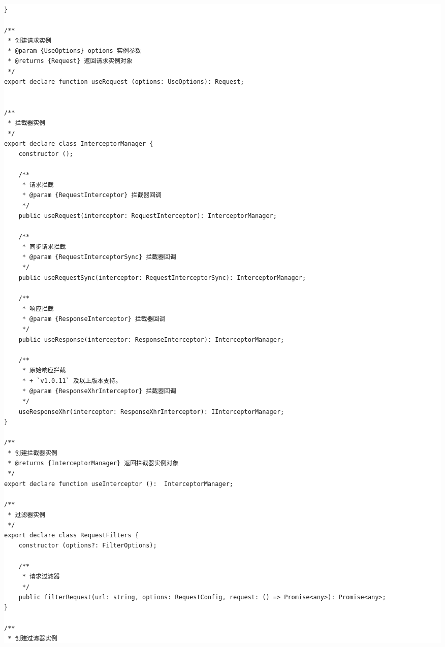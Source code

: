 ```
}

/**
 * 创建请求实例
 * @param {UseOptions} options 实例参数
 * @returns {Request} 返回请求实例对象
 */
export declare function useRequest (options: UseOptions): Request;


/**
 * 拦截器实例
 */
export declare class InterceptorManager {
	constructor ();
	
	/**
	 * 请求拦截
	 * @param {RequestInterceptor} 拦截器回调
	 */
	public useRequest(interceptor: RequestInterceptor): InterceptorManager;
	
	/**
	 * 同步请求拦截
	 * @param {RequestInterceptorSync} 拦截器回调
	 */
	public useRequestSync(interceptor: RequestInterceptorSync): InterceptorManager;
	
	/**
	 * 响应拦截
	 * @param {ResponseInterceptor} 拦截器回调
	 */
	public useResponse(interceptor: ResponseInterceptor): InterceptorManager;
	
	/**
	 * 原始响应拦截
	 * + `v1.0.11` 及以上版本支持。
	 * @param {ResponseXhrInterceptor} 拦截器回调
	 */
	useResponseXhr(interceptor: ResponseXhrInterceptor): IInterceptorManager;
}

/**
 * 创建拦截器实例
 * @returns {InterceptorManager} 返回拦截器实例对象
 */
export declare function useInterceptor ():  InterceptorManager;

/**
 * 过滤器实例
 */
export declare class RequestFilters {
	constructor (options?: FilterOptions);
	
	/**
	 * 请求过滤器
	 */
	public filterRequest(url: string, options: RequestConfig, request: () => Promise<any>): Promise<any>;
}

/**
 * 创建过滤器实例
```